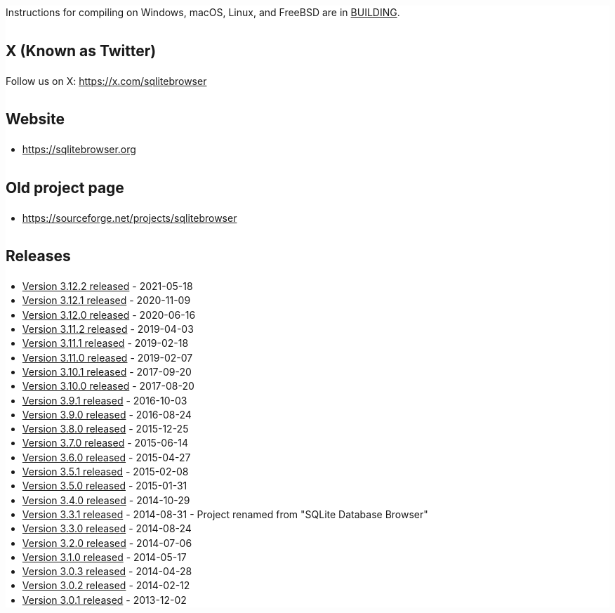 Instructions for compiling on Windows, macOS, Linux, and FreeBSD are
in [BUILDING](BUILDING.md).

## X (Known as Twitter)

Follow us on X: https://x.com/sqlitebrowser

## Website

* https://sqlitebrowser.org

## Old project page

* https://sourceforge.net/projects/sqlitebrowser

## Releases

* [Version 3.12.2 released](https://github.com/sqlitebrowser/sqlitebrowser/releases/tag/v3.12.2) - 2021-05-18
* [Version 3.12.1 released](https://github.com/sqlitebrowser/sqlitebrowser/releases/tag/v3.12.1) - 2020-11-09
* [Version 3.12.0 released](https://github.com/sqlitebrowser/sqlitebrowser/releases/tag/v3.12.0) - 2020-06-16
* [Version 3.11.2 released](https://github.com/sqlitebrowser/sqlitebrowser/releases/tag/v3.11.2) - 2019-04-03
* [Version 3.11.1 released](https://github.com/sqlitebrowser/sqlitebrowser/releases/tag/v3.11.1) - 2019-02-18
* [Version 3.11.0 released](https://github.com/sqlitebrowser/sqlitebrowser/releases/tag/v3.11.0) - 2019-02-07
* [Version 3.10.1 released](https://github.com/sqlitebrowser/sqlitebrowser/releases/tag/v3.10.1) - 2017-09-20
* [Version 3.10.0 released](https://github.com/sqlitebrowser/sqlitebrowser/releases/tag/v3.10.0) - 2017-08-20
* [Version 3.9.1 released](https://github.com/sqlitebrowser/sqlitebrowser/releases/tag/v3.9.1) - 2016-10-03
* [Version 3.9.0 released](https://github.com/sqlitebrowser/sqlitebrowser/releases/tag/v3.9.0) - 2016-08-24
* [Version 3.8.0 released](https://github.com/sqlitebrowser/sqlitebrowser/releases/tag/v3.8.0) - 2015-12-25
* [Version 3.7.0 released](https://github.com/sqlitebrowser/sqlitebrowser/releases/tag/v3.7.0) - 2015-06-14
* [Version 3.6.0 released](https://github.com/sqlitebrowser/sqlitebrowser/releases/tag/v3.6.0) - 2015-04-27
* [Version 3.5.1 released](https://github.com/sqlitebrowser/sqlitebrowser/releases/tag/v3.5.1) - 2015-02-08
* [Version 3.5.0 released](https://github.com/sqlitebrowser/sqlitebrowser/releases/tag/v3.5.0) - 2015-01-31
* [Version 3.4.0 released](https://github.com/sqlitebrowser/sqlitebrowser/releases/tag/v3.4.0) - 2014-10-29
* [Version 3.3.1 released](https://github.com/sqlitebrowser/sqlitebrowser/releases/tag/v3.3.1) - 2014-08-31 - Project renamed from "SQLite Database Browser"
* [Version 3.3.0 released](https://github.com/sqlitebrowser/sqlitebrowser/releases/tag/v3.3.0) - 2014-08-24
* [Version 3.2.0 released](https://github.com/sqlitebrowser/sqlitebrowser/releases/tag/sqlb-3.2.0) - 2014-07-06
* [Version 3.1.0 released](https://github.com/sqlitebrowser/sqlitebrowser/releases/tag/sqlb-3.1.0) - 2014-05-17
* [Version 3.0.3 released](https://github.com/sqlitebrowser/sqlitebrowser/releases/tag/sqlb-3.0.3) - 2014-04-28
* [Version 3.0.2 released](https://github.com/sqlitebrowser/sqlitebrowser/releases/tag/sqlb-3.0.2) - 2014-02-12
* [Version 3.0.1 released](https://github.com/sqlitebrowser/sqlitebrowser/releases/tag/sqlb-3.0.1) - 2013-12-02